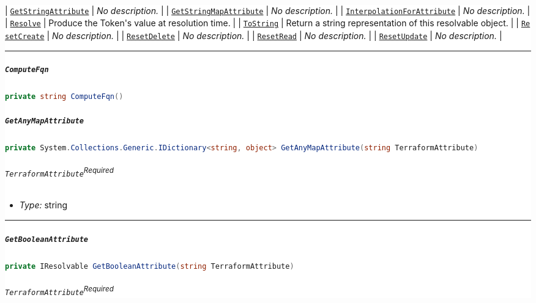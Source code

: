 | <code><a href="#@cdktf/provider-azurerm.iothubFileUpload.IothubFileUploadTimeoutsOutputReference.getStringAttribute">GetStringAttribute</a></code> | *No description.* |
| <code><a href="#@cdktf/provider-azurerm.iothubFileUpload.IothubFileUploadTimeoutsOutputReference.getStringMapAttribute">GetStringMapAttribute</a></code> | *No description.* |
| <code><a href="#@cdktf/provider-azurerm.iothubFileUpload.IothubFileUploadTimeoutsOutputReference.interpolationForAttribute">InterpolationForAttribute</a></code> | *No description.* |
| <code><a href="#@cdktf/provider-azurerm.iothubFileUpload.IothubFileUploadTimeoutsOutputReference.resolve">Resolve</a></code> | Produce the Token's value at resolution time. |
| <code><a href="#@cdktf/provider-azurerm.iothubFileUpload.IothubFileUploadTimeoutsOutputReference.toString">ToString</a></code> | Return a string representation of this resolvable object. |
| <code><a href="#@cdktf/provider-azurerm.iothubFileUpload.IothubFileUploadTimeoutsOutputReference.resetCreate">ResetCreate</a></code> | *No description.* |
| <code><a href="#@cdktf/provider-azurerm.iothubFileUpload.IothubFileUploadTimeoutsOutputReference.resetDelete">ResetDelete</a></code> | *No description.* |
| <code><a href="#@cdktf/provider-azurerm.iothubFileUpload.IothubFileUploadTimeoutsOutputReference.resetRead">ResetRead</a></code> | *No description.* |
| <code><a href="#@cdktf/provider-azurerm.iothubFileUpload.IothubFileUploadTimeoutsOutputReference.resetUpdate">ResetUpdate</a></code> | *No description.* |

---

##### `ComputeFqn` <a name="ComputeFqn" id="@cdktf/provider-azurerm.iothubFileUpload.IothubFileUploadTimeoutsOutputReference.computeFqn"></a>

```csharp
private string ComputeFqn()
```

##### `GetAnyMapAttribute` <a name="GetAnyMapAttribute" id="@cdktf/provider-azurerm.iothubFileUpload.IothubFileUploadTimeoutsOutputReference.getAnyMapAttribute"></a>

```csharp
private System.Collections.Generic.IDictionary<string, object> GetAnyMapAttribute(string TerraformAttribute)
```

###### `TerraformAttribute`<sup>Required</sup> <a name="TerraformAttribute" id="@cdktf/provider-azurerm.iothubFileUpload.IothubFileUploadTimeoutsOutputReference.getAnyMapAttribute.parameter.terraformAttribute"></a>

- *Type:* string

---

##### `GetBooleanAttribute` <a name="GetBooleanAttribute" id="@cdktf/provider-azurerm.iothubFileUpload.IothubFileUploadTimeoutsOutputReference.getBooleanAttribute"></a>

```csharp
private IResolvable GetBooleanAttribute(string TerraformAttribute)
```

###### `TerraformAttribute`<sup>Required</sup> <a name="TerraformAttribute" id="@cdktf/provider-azurerm.iothubFileUpload.IothubFileUploadTimeoutsOutputReference.getBooleanAttribute.parameter.terraformAttribute"></a>
